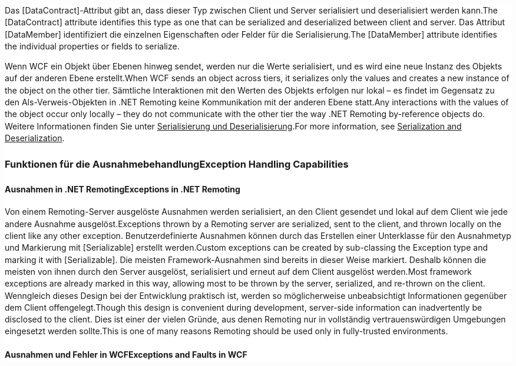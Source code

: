  <span data-ttu-id="da2f9-203">Das [DataContract]-Attribut gibt an, dass dieser Typ zwischen Client und Server serialisiert und deserialisiert werden kann.</span><span class="sxs-lookup"><span data-stu-id="da2f9-203">The [DataContract] attribute identifies this type as one that can be serialized and deserialized between client and server.</span></span> <span data-ttu-id="da2f9-204">Das Attribut [DataMember] identifiziert die einzelnen Eigenschaften oder Felder für die Serialisierung.</span><span class="sxs-lookup"><span data-stu-id="da2f9-204">The [DataMember] attribute identifies the individual properties or fields to serialize.</span></span>  
  
 <span data-ttu-id="da2f9-205">Wenn WCF ein Objekt über Ebenen hinweg sendet, werden nur die Werte serialisiert, und es wird eine neue Instanz des Objekts auf der anderen Ebene erstellt.</span><span class="sxs-lookup"><span data-stu-id="da2f9-205">When WCF sends an object across tiers, it serializes only the values and creates a new instance of the object on the other tier.</span></span> <span data-ttu-id="da2f9-206">Sämtliche Interaktionen mit den Werten des Objekts erfolgen nur lokal – es findet im Gegensatz zu den Als-Verweis-Objekten in .NET Remoting keine Kommunikation mit der anderen Ebene statt.</span><span class="sxs-lookup"><span data-stu-id="da2f9-206">Any interactions with the values of the object occur only locally – they do not communicate with the other tier the way .NET Remoting by-reference objects do.</span></span> <span data-ttu-id="da2f9-207">Weitere Informationen finden Sie unter [Serialisierung und Deserialisierung](./feature-details/serialization-and-deserialization.md).</span><span class="sxs-lookup"><span data-stu-id="da2f9-207">For more information, see [Serialization and Deserialization](./feature-details/serialization-and-deserialization.md).</span></span>  
  
### <a name="exception-handling-capabilities"></a><span data-ttu-id="da2f9-208">Funktionen für die Ausnahmebehandlung</span><span class="sxs-lookup"><span data-stu-id="da2f9-208">Exception Handling Capabilities</span></span>  
  
#### <a name="exceptions-in-net-remoting"></a><span data-ttu-id="da2f9-209">Ausnahmen in .NET Remoting</span><span class="sxs-lookup"><span data-stu-id="da2f9-209">Exceptions in .NET Remoting</span></span>  
 <span data-ttu-id="da2f9-210">Von einem Remoting-Server ausgelöste Ausnahmen werden serialisiert, an den Client gesendet und lokal auf dem Client wie jede andere Ausnahme ausgelöst.</span><span class="sxs-lookup"><span data-stu-id="da2f9-210">Exceptions thrown by a Remoting server are serialized, sent to the client, and thrown locally on the client like any other exception.</span></span> <span data-ttu-id="da2f9-211">Benutzerdefinierte Ausnahmen können durch das Erstellen einer Unterklasse für den Ausnahmetyp und Markierung mit [Serializable] erstellt werden.</span><span class="sxs-lookup"><span data-stu-id="da2f9-211">Custom exceptions can be created by sub-classing the Exception type and marking it with [Serializable].</span></span>   <span data-ttu-id="da2f9-212">Die meisten Framework-Ausnahmen sind bereits in dieser Weise markiert. Deshalb können die meisten von ihnen durch den Server ausgelöst, serialisiert und erneut auf dem Client ausgelöst werden.</span><span class="sxs-lookup"><span data-stu-id="da2f9-212">Most framework exceptions are already marked in this way, allowing most to be thrown by the server, serialized, and re-thrown on the client.</span></span> <span data-ttu-id="da2f9-213">Wenngleich dieses Design bei der Entwicklung praktisch ist, werden so möglicherweise unbeabsichtigt Informationen gegenüber dem Client offengelegt.</span><span class="sxs-lookup"><span data-stu-id="da2f9-213">Though this design is convenient during development, server-side information can inadvertently be disclosed to the client.</span></span> <span data-ttu-id="da2f9-214">Dies ist einer der vielen Gründe, aus denen Remoting nur in vollständig vertrauenswürdigen Umgebungen eingesetzt werden sollte.</span><span class="sxs-lookup"><span data-stu-id="da2f9-214">This is one of many reasons Remoting should be used only in fully-trusted environments.</span></span>  
  
#### <a name="exceptions-and-faults-in-wcf"></a><span data-ttu-id="da2f9-215">Ausnahmen und Fehler in WCF</span><span class="sxs-lookup"><span data-stu-id="da2f9-215">Exceptions and Faults in WCF</span></span>  